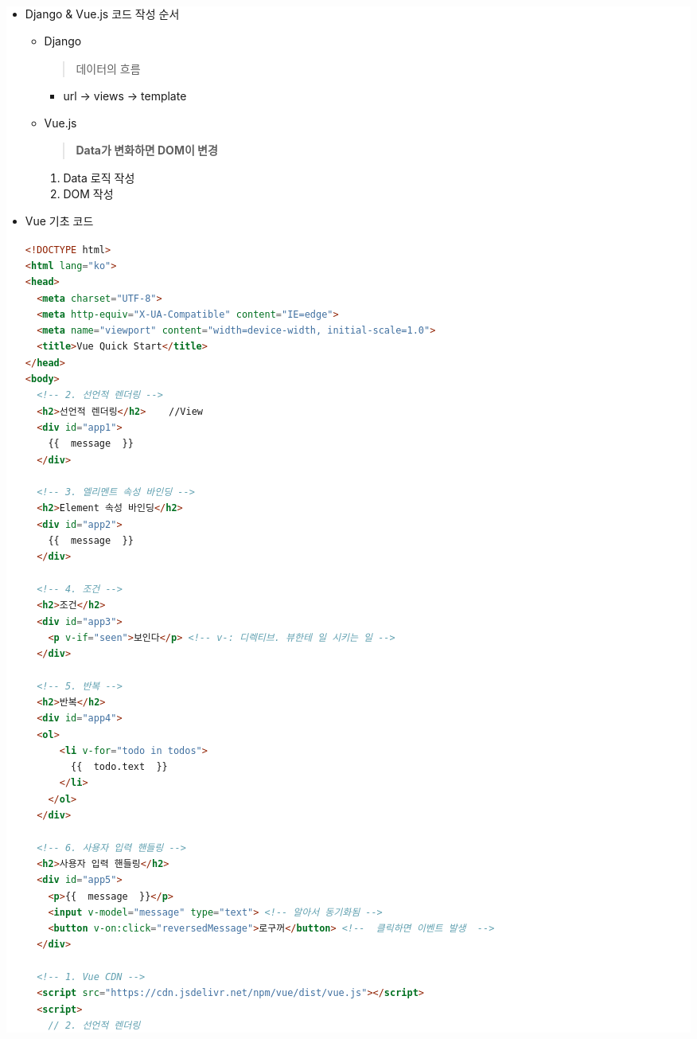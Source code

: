 - Django & Vue.js 코드 작성 순서

  - Django

    > 데이터의 흐름

    - url -> views -> template

  - Vue.js

    > **Data가 변화하면 DOM이 변경**

    1. Data 로직 작성
    2. DOM 작성

- Vue 기초 코드

  ```html
  <!DOCTYPE html>
  <html lang="ko">
  <head>
    <meta charset="UTF-8">
    <meta http-equiv="X-UA-Compatible" content="IE=edge">
    <meta name="viewport" content="width=device-width, initial-scale=1.0">
    <title>Vue Quick Start</title>
  </head>
  <body>
    <!-- 2. 선언적 렌더링 -->
    <h2>선언적 렌더링</h2>	//View
    <div id="app1"> 
      {{  message  }}
    </div>
      
    <!-- 3. 엘리멘트 속성 바인딩 -->
    <h2>Element 속성 바인딩</h2>
    <div id="app2"> 
      {{  message  }}
    </div>    
      
    <!-- 4. 조건 -->
    <h2>조건</h2>
    <div id="app3"> 
      <p v-if="seen">보인다</p> <!-- v-: 디렉티브. 뷰한테 일 시키는 일 -->
    </div> 
      
    <!-- 5. 반복 -->
    <h2>반복</h2>
    <div id="app4">
  	<ol>
        <li v-for="todo in todos">
          {{  todo.text  }}
        </li>
      </ol>    
    </div>
      
    <!-- 6. 사용자 입력 핸들링 -->
    <h2>사용자 입력 핸들링</h2>
    <div id="app5"> 
      <p>{{  message  }}</p>
      <input v-model="message" type="text">	<!-- 알아서 동기화됨 -->
      <button v-on:click="reversedMessage">로구꺼</button>	<!--  클릭하면 이벤트 발생  -->
    </div>
      
    <!-- 1. Vue CDN -->
    <script src="https://cdn.jsdelivr.net/npm/vue/dist/vue.js"></script>
    <script>
      // 2. 선언적 렌더링
  ```